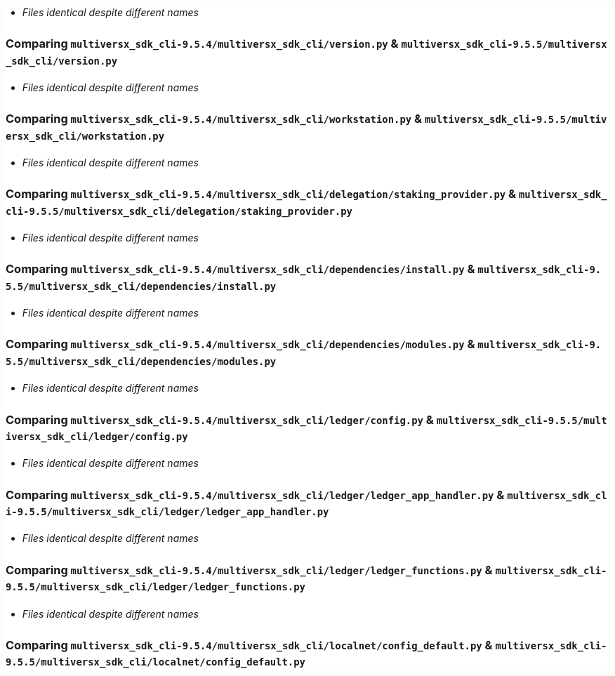  * *Files identical despite different names*

### Comparing `multiversx_sdk_cli-9.5.4/multiversx_sdk_cli/version.py` & `multiversx_sdk_cli-9.5.5/multiversx_sdk_cli/version.py`

 * *Files identical despite different names*

### Comparing `multiversx_sdk_cli-9.5.4/multiversx_sdk_cli/workstation.py` & `multiversx_sdk_cli-9.5.5/multiversx_sdk_cli/workstation.py`

 * *Files identical despite different names*

### Comparing `multiversx_sdk_cli-9.5.4/multiversx_sdk_cli/delegation/staking_provider.py` & `multiversx_sdk_cli-9.5.5/multiversx_sdk_cli/delegation/staking_provider.py`

 * *Files identical despite different names*

### Comparing `multiversx_sdk_cli-9.5.4/multiversx_sdk_cli/dependencies/install.py` & `multiversx_sdk_cli-9.5.5/multiversx_sdk_cli/dependencies/install.py`

 * *Files identical despite different names*

### Comparing `multiversx_sdk_cli-9.5.4/multiversx_sdk_cli/dependencies/modules.py` & `multiversx_sdk_cli-9.5.5/multiversx_sdk_cli/dependencies/modules.py`

 * *Files identical despite different names*

### Comparing `multiversx_sdk_cli-9.5.4/multiversx_sdk_cli/ledger/config.py` & `multiversx_sdk_cli-9.5.5/multiversx_sdk_cli/ledger/config.py`

 * *Files identical despite different names*

### Comparing `multiversx_sdk_cli-9.5.4/multiversx_sdk_cli/ledger/ledger_app_handler.py` & `multiversx_sdk_cli-9.5.5/multiversx_sdk_cli/ledger/ledger_app_handler.py`

 * *Files identical despite different names*

### Comparing `multiversx_sdk_cli-9.5.4/multiversx_sdk_cli/ledger/ledger_functions.py` & `multiversx_sdk_cli-9.5.5/multiversx_sdk_cli/ledger/ledger_functions.py`

 * *Files identical despite different names*

### Comparing `multiversx_sdk_cli-9.5.4/multiversx_sdk_cli/localnet/config_default.py` & `multiversx_sdk_cli-9.5.5/multiversx_sdk_cli/localnet/config_default.py`
